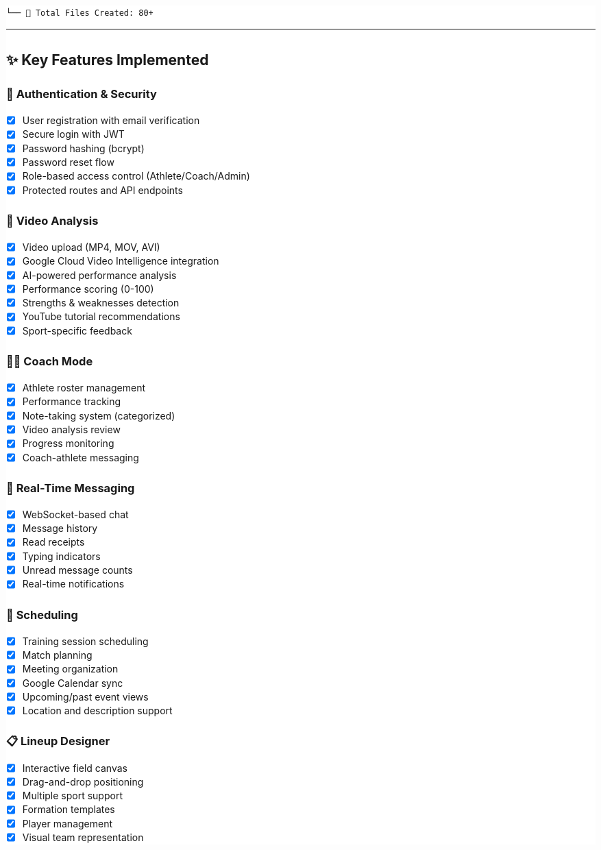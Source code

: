 ```
└── 📝 Total Files Created: 80+
```

---

## ✨ Key Features Implemented

### 🔐 **Authentication & Security**
- [x] User registration with email verification
- [x] Secure login with JWT
- [x] Password hashing (bcrypt)
- [x] Password reset flow
- [x] Role-based access control (Athlete/Coach/Admin)
- [x] Protected routes and API endpoints

### 🎥 **Video Analysis**
- [x] Video upload (MP4, MOV, AVI)
- [x] Google Cloud Video Intelligence integration
- [x] AI-powered performance analysis
- [x] Performance scoring (0-100)
- [x] Strengths & weaknesses detection
- [x] YouTube tutorial recommendations
- [x] Sport-specific feedback

### 👨‍🏫 **Coach Mode**
- [x] Athlete roster management
- [x] Performance tracking
- [x] Note-taking system (categorized)
- [x] Video analysis review
- [x] Progress monitoring
- [x] Coach-athlete messaging

### 💬 **Real-Time Messaging**
- [x] WebSocket-based chat
- [x] Message history
- [x] Read receipts
- [x] Typing indicators
- [x] Unread message counts
- [x] Real-time notifications

### 📅 **Scheduling**
- [x] Training session scheduling
- [x] Match planning
- [x] Meeting organization
- [x] Google Calendar sync
- [x] Upcoming/past event views
- [x] Location and description support

### 📋 **Lineup Designer**
- [x] Interactive field canvas
- [x] Drag-and-drop positioning
- [x] Multiple sport support
- [x] Formation templates
- [x] Player management
- [x] Visual team representation
